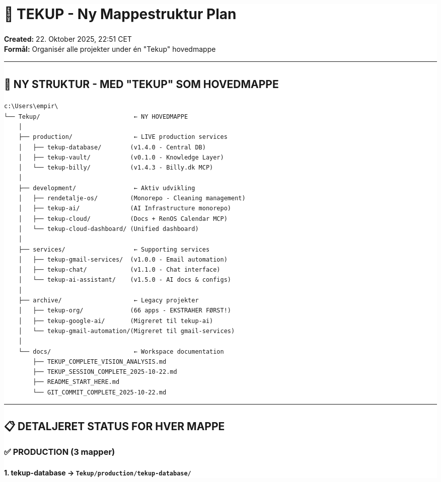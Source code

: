 # 🎯 TEKUP - Ny Mappestruktur Plan

**Created:** 22. Oktober 2025, 22:51 CET  
**Formål:** Organisér alle projekter under én "Tekup" hovedmappe

---

## 📁 **NY STRUKTUR - MED "TEKUP" SOM HOVEDMAPPE**

```
c:\Users\empir\
└── Tekup/                          ← NY HOVEDMAPPE
    │
    ├── production/                 ← LIVE production services
    │   ├── tekup-database/        (v1.4.0 - Central DB)
    │   ├── tekup-vault/           (v0.1.0 - Knowledge Layer)
    │   └── tekup-billy/           (v1.4.3 - Billy.dk MCP)
    │
    ├── development/                ← Aktiv udvikling
    │   ├── rendetalje-os/         (Monorepo - Cleaning management)
    │   ├── tekup-ai/              (AI Infrastructure monorepo)
    │   ├── tekup-cloud/           (Docs + RenOS Calendar MCP)
    │   └── tekup-cloud-dashboard/ (Unified dashboard)
    │
    ├── services/                   ← Supporting services
    │   ├── tekup-gmail-services/  (v1.0.0 - Email automation)
    │   ├── tekup-chat/            (v1.1.0 - Chat interface)
    │   └── tekup-ai-assistant/    (v1.5.0 - AI docs & configs)
    │
    ├── archive/                    ← Legacy projekter
    │   ├── tekup-org/             (66 apps - EKSTRAHER FØRST!)
    │   ├── tekup-google-ai/       (Migreret til tekup-ai)
    │   └── tekup-gmail-automation/(Migreret til gmail-services)
    │
    └── docs/                       ← Workspace documentation
        ├── TEKUP_COMPLETE_VISION_ANALYSIS.md
        ├── TEKUP_SESSION_COMPLETE_2025-10-22.md
        ├── README_START_HERE.md
        └── GIT_COMMIT_COMPLETE_2025-10-22.md
```

---

## 📋 **DETALJERET STATUS FOR HVER MAPPE**

### ✅ **PRODUCTION (3 mapper)**

#### 1. **tekup-database** → `Tekup/production/tekup-database/`
